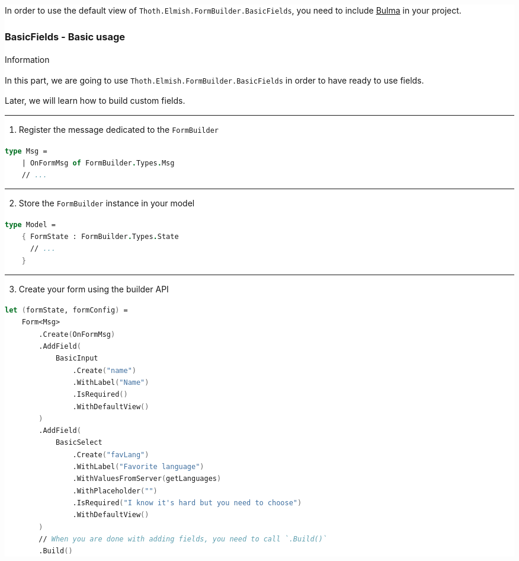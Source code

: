 In order to use the default view of `Thoth.Elmish.FormBuilder.BasicFields`, you need to include [Bulma](http://bulma.io/) in your project.

### BasicFields - Basic usage

<div class="message is-info">
<div class="message-header">
Information
</div>
<div class="message-body">

In this part, we are going to use `Thoth.Elmish.FormBuilder.BasicFields` in order to have ready to use fields.

Later, we will learn how to build custom fields.
</div>
</div>

---------------

1. Register the message dedicated to the `FormBuilder`

```fsharp
type Msg =
    | OnFormMsg of FormBuilder.Types.Msg
    // ...
```

---------------

2. Store the `FormBuilder` instance in your model

```fsharp
type Model =
    { FormState : FormBuilder.Types.State
      // ...
    }
```

---------------

3. Create your form using the builder API

```fsharp
let (formState, formConfig) =
    Form<Msg>
        .Create(OnFormMsg)
        .AddField(
            BasicInput
                .Create("name")
                .WithLabel("Name")
                .IsRequired()
                .WithDefaultView()
        )
        .AddField(
            BasicSelect
                .Create("favLang")
                .WithLabel("Favorite language")
                .WithValuesFromServer(getLanguages)
                .WithPlaceholder("")
                .IsRequired("I know it's hard but you need to choose")
                .WithDefaultView()
        )
        // When you are done with adding fields, you need to call `.Build()`
        .Build()
```
